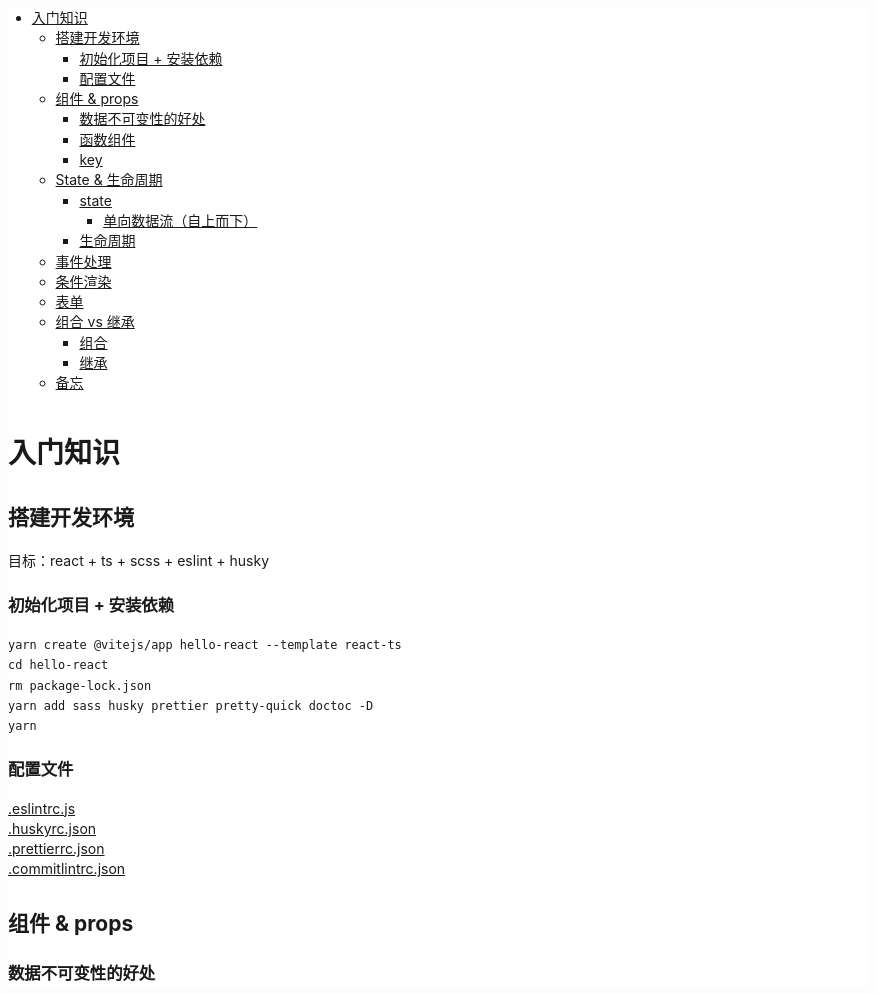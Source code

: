 


- [入门知识](#%E5%85%A5%E9%97%A8%E7%9F%A5%E8%AF%86)
  - [搭建开发环境](#%E6%90%AD%E5%BB%BA%E5%BC%80%E5%8F%91%E7%8E%AF%E5%A2%83)
    - [初始化项目 + 安装依赖](#%E5%88%9D%E5%A7%8B%E5%8C%96%E9%A1%B9%E7%9B%AE--%E5%AE%89%E8%A3%85%E4%BE%9D%E8%B5%96)
    - [配置文件](#%E9%85%8D%E7%BD%AE%E6%96%87%E4%BB%B6)
  - [组件 & props](#%E7%BB%84%E4%BB%B6--props)
    - [数据不可变性的好处](#%E6%95%B0%E6%8D%AE%E4%B8%8D%E5%8F%AF%E5%8F%98%E6%80%A7%E7%9A%84%E5%A5%BD%E5%A4%84)
    - [函数组件](#%E5%87%BD%E6%95%B0%E7%BB%84%E4%BB%B6)
    - [key](#key)
  - [State & 生命周期](#state--%E7%94%9F%E5%91%BD%E5%91%A8%E6%9C%9F)
    - [state](#state)
      - [单向数据流（自上而下）](#%E5%8D%95%E5%90%91%E6%95%B0%E6%8D%AE%E6%B5%81%E8%87%AA%E4%B8%8A%E8%80%8C%E4%B8%8B)
    - [生命周期](#%E7%94%9F%E5%91%BD%E5%91%A8%E6%9C%9F)
  - [事件处理](#%E4%BA%8B%E4%BB%B6%E5%A4%84%E7%90%86)
  - [条件渲染](#%E6%9D%A1%E4%BB%B6%E6%B8%B2%E6%9F%93)
  - [表单](#%E8%A1%A8%E5%8D%95)
  - [组合 vs 继承](#%E7%BB%84%E5%90%88-vs-%E7%BB%A7%E6%89%BF)
    - [组合](#%E7%BB%84%E5%90%88)
    - [继承](#%E7%BB%A7%E6%89%BF)
  - [备忘](#%E5%A4%87%E5%BF%98)



# 入门知识

## 搭建开发环境

目标：react + ts + scss + eslint + husky

### 初始化项目 + 安装依赖

```shell
yarn create @vitejs/app hello-react --template react-ts
cd hello-react
rm package-lock.json
yarn add sass husky prettier pretty-quick doctoc -D
yarn
```

### 配置文件

[.eslintrc.js](./.eslintrc.js)<br/>
[.huskyrc.json](./.huskyrc.json)<br/>
[.prettierrc.json](./.prettierrc.json)<br/>
[.commitlintrc.json](./.commitlintrc.json)<br/>

## 组件 & props

### 数据不可变性的好处
